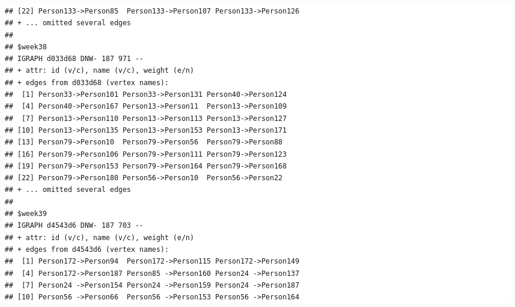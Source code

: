     ## [22] Person133->Person85  Person133->Person107 Person133->Person126
    ## + ... omitted several edges
    ## 
    ## $week38
    ## IGRAPH d033d68 DNW- 187 971 -- 
    ## + attr: id (v/c), name (v/c), weight (e/n)
    ## + edges from d033d68 (vertex names):
    ##  [1] Person33->Person101 Person33->Person131 Person40->Person124
    ##  [4] Person40->Person167 Person13->Person11  Person13->Person109
    ##  [7] Person13->Person110 Person13->Person113 Person13->Person127
    ## [10] Person13->Person135 Person13->Person153 Person13->Person171
    ## [13] Person79->Person10  Person79->Person56  Person79->Person88 
    ## [16] Person79->Person106 Person79->Person111 Person79->Person123
    ## [19] Person79->Person153 Person79->Person164 Person79->Person168
    ## [22] Person79->Person180 Person56->Person10  Person56->Person22 
    ## + ... omitted several edges
    ## 
    ## $week39
    ## IGRAPH d4543d6 DNW- 187 703 -- 
    ## + attr: id (v/c), name (v/c), weight (e/n)
    ## + edges from d4543d6 (vertex names):
    ##  [1] Person172->Person94  Person172->Person115 Person172->Person149
    ##  [4] Person172->Person187 Person85 ->Person160 Person24 ->Person137
    ##  [7] Person24 ->Person154 Person24 ->Person159 Person24 ->Person187
    ## [10] Person56 ->Person66  Person56 ->Person153 Person56 ->Person164